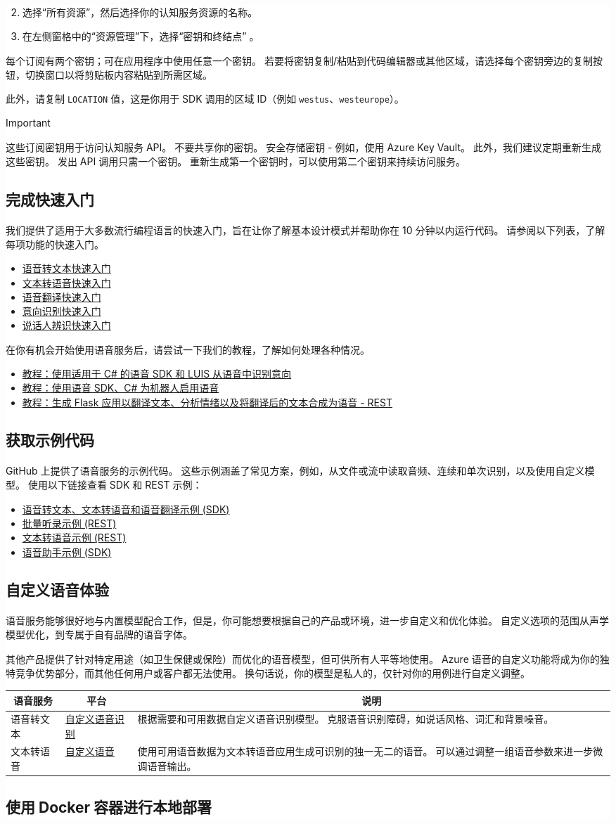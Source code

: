 2. 选择“所有资源”，然后选择你的认知服务资源的名称。

3. 在左侧窗格中的“资源管理”下，选择“密钥和终结点” 。

每个订阅有两个密钥；可在应用程序中使用任意一个密钥。 若要将密钥复制/粘贴到代码编辑器或其他区域，请选择每个密钥旁边的复制按钮，切换窗口以将剪贴板内容粘贴到所需区域。

此外，请复制 `LOCATION` 值，这是你用于 SDK 调用的区域 ID（例如 `westus`、`westeurope`）。

> [!IMPORTANT]
> 这些订阅密钥用于访问认知服务 API。 不要共享你的密钥。 安全存储密钥 - 例如，使用 Azure Key Vault。 此外，我们建议定期重新生成这些密钥。 发出 API 调用只需一个密钥。 重新生成第一个密钥时，可以使用第二个密钥来持续访问服务。

## <a name="complete-a-quickstart"></a>完成快速入门

我们提供了适用于大多数流行编程语言的快速入门，旨在让你了解基本设计模式并帮助你在 10 分钟以内运行代码。 请参阅以下列表，了解每项功能的快速入门。

* [语音转文本快速入门](get-started-speech-to-text.md)
* [文本转语音快速入门](get-started-text-to-speech.md)
* [语音翻译快速入门](./get-started-speech-translation.md)
* [意向识别快速入门](quickstarts/intent-recognition.md)
* [说话人辨识快速入门](./get-started-speaker-recognition.md)

在你有机会开始使用语音服务后，请尝试一下我们的教程，了解如何处理各种情况。

- [教程：使用适用于 C# 的语音 SDK 和 LUIS 从语音中识别意向](how-to-recognize-intents-from-speech-csharp.md)
- [教程：使用语音 SDK、C# 为机器人启用语音](tutorial-voice-enable-your-bot-speech-sdk.md)
- [教程：生成 Flask 应用以翻译文本、分析情绪以及将翻译后的文本合成为语音 - REST](../translator/tutorial-build-flask-app-translation-synthesis.md?bc=%2fazure%2fcognitive-services%2fspeech-service%2fbreadcrumb%2ftoc.json%252c%2fen-us%2fazure%2fbread%2ftoc.json&toc=%2fazure%2fcognitive-services%2fspeech-service%2ftoc.json%252c%2fen-us%2fazure%2fcognitive-services%2fspeech-service%2ftoc.json)

## <a name="get-sample-code"></a>获取示例代码

GitHub 上提供了语音服务的示例代码。 这些示例涵盖了常见方案，例如，从文件或流中读取音频、连续和单次识别，以及使用自定义模型。 使用以下链接查看 SDK 和 REST 示例：

- [语音转文本、文本转语音和语音翻译示例 (SDK)](https://github.com/Azure-Samples/cognitive-services-speech-sdk)
- [批量听录示例 (REST)](https://github.com/Azure-Samples/cognitive-services-speech-sdk/tree/master/samples/batch)
- [文本转语音示例 (REST)](https://github.com/Azure-Samples/Cognitive-Speech-TTS)
- [语音助手示例 (SDK)](https://aka.ms/csspeech/samples)

## <a name="customize-your-speech-experience"></a>自定义语音体验

语音服务能够很好地与内置模型配合工作，但是，你可能想要根据自己的产品或环境，进一步自定义和优化体验。 自定义选项的范围从声学模型优化，到专属于自有品牌的语音字体。

其他产品提供了针对特定用途（如卫生保健或保险）而优化的语音模型，但可供所有人平等地使用。 Azure 语音的自定义功能将成为你的独特竞争优势部分，而其他任何用户或客户都无法使用。 换句话说，你的模型是私人的，仅针对你的用例进行自定义调整。

| 语音服务 | 平台 | 说明 |
| -------------- | -------- | ----------- |
| 语音转文本 | [自定义语音识别](https://aka.ms/customspeech) | 根据需要和可用数据自定义语音识别模型。 克服语音识别障碍，如说话风格、词汇和背景噪音。 |
| 文本转语音 | [自定义语音](https://aka.ms/customvoice) | 使用可用语音数据为文本转语音应用生成可识别的独一无二的语音。 可以通过调整一组语音参数来进一步微调语音输出。 |

## <a name="deploy-on-premises-using-docker-containers"></a>使用 Docker 容器进行本地部署
